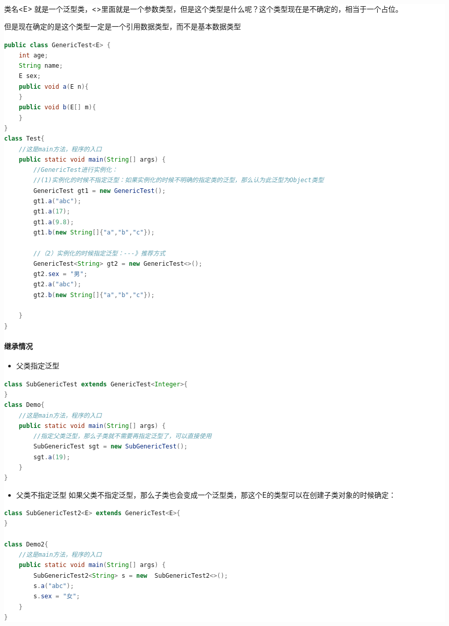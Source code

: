 类名\<E> 就是一个泛型类，<>里面就是一个参数类型，但是这个类型是什么呢？这个类型现在是不确定的，相当于一个占位。

但是现在确定的是这个类型一定是一个引用数据类型，而不是基本数据类型

```java
public class GenericTest<E> {
    int age;
    String name;
    E sex;
    public void a(E n){
    }
    public void b(E[] m){
    }
}
class Test{
    //这是main方法，程序的入口
    public static void main(String[] args) {
        //GenericTest进行实例化：
        //(1)实例化的时候不指定泛型：如果实例化的时候不明确的指定类的泛型，那么认为此泛型为Object类型
        GenericTest gt1 = new GenericTest();
        gt1.a("abc");
        gt1.a(17);
        gt1.a(9.8);
        gt1.b(new String[]{"a","b","c"});
        
        //（2）实例化的时候指定泛型：---》推荐方式
        GenericTest<String> gt2 = new GenericTest<>();
        gt2.sex = "男";
        gt2.a("abc");
        gt2.b(new String[]{"a","b","c"});
        
    }
}
```

#### 继承情况

-   父类指定泛型
```java
class SubGenericTest extends GenericTest<Integer>{
}
class Demo{
	//这是main方法，程序的入口
	public static void main(String[] args) {
		//指定父类泛型，那么子类就不需要再指定泛型了，可以直接使用
		SubGenericTest sgt = new SubGenericTest();
		sgt.a(19);
	}
}
```

- 父类不指定泛型
    如果父类不指定泛型，那么子类也会变成一个泛型类，那这个E的类型可以在创建子类对象的时候确定：
```java
class SubGenericTest2<E> extends GenericTest<E>{
}

class Demo2{
	//这是main方法，程序的入口
	public static void main(String[] args) {
		SubGenericTest2<String> s = new  SubGenericTest2<>();
		s.a("abc");
		s.sex = "女";
	}
}  
```
